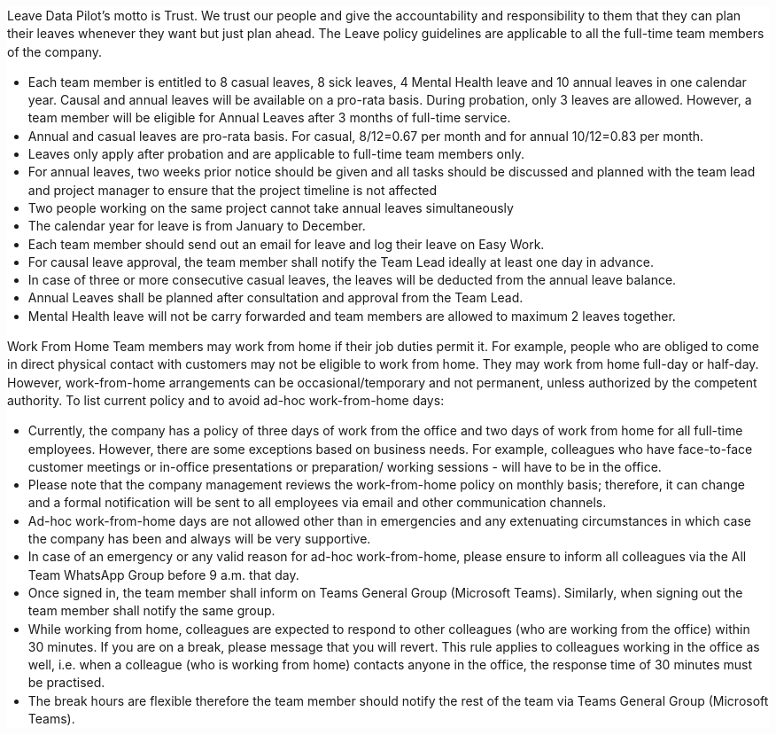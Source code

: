 Leave
Data Pilot’s motto is Trust. We trust our people and give the accountability and responsibility to them that they can plan their leaves whenever they want but just plan ahead. The Leave policy guidelines are applicable to all the full-time team members of the company.

- Each team member is entitled to 8 casual leaves, 8 sick leaves, 4 Mental Health leave and 10 annual leaves in one calendar year. Causal and annual leaves will 
  be available on a pro-rata basis. During probation, only 3 leaves are allowed. However, a team member will be eligible for Annual Leaves after 3 months of full-time service.
- Annual and casual leaves are pro-rata basis. For casual, 8/12=0.67 per month and for annual 10/12=0.83 per month.
- Leaves only apply after probation and are applicable to full-time team members only.
- For annual leaves, two weeks prior notice should be given and all tasks should be discussed and planned with the team lead and project manager to ensure that 
  the project timeline is not affected
- Two people working on the same project cannot take annual leaves simultaneously
- The calendar year for leave is from January to December.
- Each team member should send out an email for leave and log their leave on Easy Work.
- For causal leave approval, the team member shall notify the Team Lead ideally at least one day in advance.
- In case of three or more consecutive casual leaves, the leaves will be deducted from the annual leave balance.
- Annual Leaves shall be planned after consultation and approval from the Team Lead.
- Mental Health leave will not be carry forwarded and team members are allowed to maximum 2 leaves together. 

Work From Home
Team members may work from home if their job duties permit it. For example, people who are obliged to come in direct physical contact with customers may not be eligible to work from home. They may work from home full-day or half-day. However, work-from-home arrangements can be occasional/temporary and not permanent, unless authorized by the competent authority. To list current policy and to avoid ad-hoc work-from-home days:
- Currently, the company has a policy of three days of work from the office and two days of work from home for all full-time employees. However, there are some 
  exceptions based on business needs. For example, colleagues who have face-to-face customer meetings or in-office presentations or preparation/ working sessions - will have to be in the office.
- Please note that the company management reviews the work-from-home policy on monthly basis; therefore, it can change and a formal notification will be sent to 
  all employees via email and other communication channels.
- Ad-hoc work-from-home days are not allowed other than in emergencies and any extenuating circumstances in which case the company has been and always will be 
  very supportive.
- In case of an emergency or any valid reason for ad-hoc work-from-home, please ensure to inform all colleagues via the All Team WhatsApp Group before 9 a.m. 
  that day.
- Once signed in, the team member shall inform on Teams General Group (Microsoft Teams). Similarly, when signing out the team member shall notify the same group.
- While working from home, colleagues are expected to respond to other colleagues (who are working from the office) within 30 minutes. If you are on a break, 
  please message that you will revert. This rule applies to colleagues working in the office as well, i.e. when a colleague (who is working from home) contacts 
  anyone in the office, the response time of 30 minutes must be practised.
- The break hours are flexible therefore the team member should notify the rest of the team via Teams General Group (Microsoft Teams).
